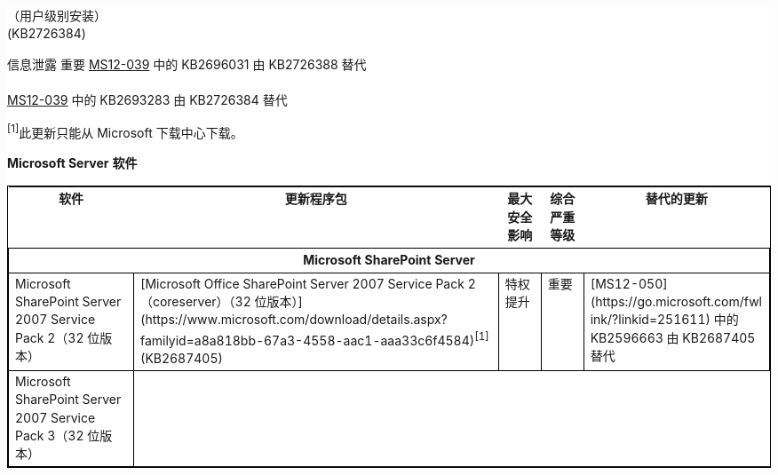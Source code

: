 （用户级别安装）<br />
(KB2726384)</td>
<td style="border:1px solid black;">信息泄露</td>
<td style="border:1px solid black;">重要</td>
<td style="border:1px solid black;"><a href="https://go.microsoft.com/fwlink/?linkid=252488">MS12-039</a> 中的 KB2696031 由 KB2726388 替代<br />
<br />
<a href="https://go.microsoft.com/fwlink/?linkid=252488">MS12-039</a> 中的 KB2693283 由 KB2726384 替代</td>
</tr>
</tbody>
</table>


<sup>[1]</sup>此更新只能从 Microsoft 下载中心下载。

**Microsoft Server** **软件**

<p> </p>
<table style="border:1px solid black;">
<tr class="thead">
<th>
软件
</th>
<th>
更新程序包
</th>
<th>
最大安全影响
</th>
<th>
综合严重等级
</th>
<th>
替代的更新
</th>
</tr>
<tr>
<th colspan="5" style="border:1px solid black;">
Microsoft SharePoint Server
</th>
</tr>
<tr>
<td style="border:1px solid black;">
Microsoft SharePoint Server 2007 Service Pack 2（32 位版本）
</td>
<td style="border:1px solid black;">
[Microsoft Office SharePoint Server 2007 Service Pack 2 （coreserver）（32 位版本）](https://www.microsoft.com/download/details.aspx?familyid=a8a818bb-67a3-4558-aac1-aaa33c6f4584)<sup>[1]</sup>  
(KB2687405)
</td>
<td style="border:1px solid black;">
特权提升
</td>
<td style="border:1px solid black;">
重要
</td>
<td style="border:1px solid black;">
[MS12-050](https://go.microsoft.com/fwlink/?linkid=251611) 中的 KB2596663 由 KB2687405 替代
</td>
</tr>
<tr class="alternateRow">
<td style="border:1px solid black;">
Microsoft SharePoint Server 2007 Service Pack 3（32 位版本）
</td>